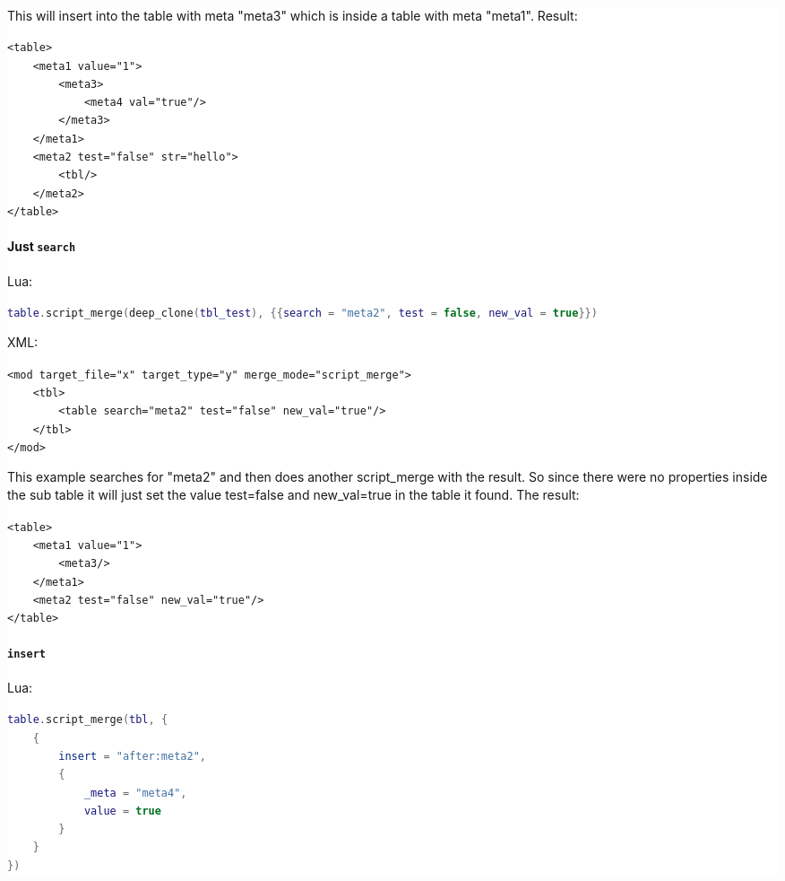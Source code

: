 This will insert into the table with meta "meta3" which is inside a table with meta "meta1". Result:

```markup
<table>
    <meta1 value="1">
        <meta3>
            <meta4 val="true"/>
        </meta3>
    </meta1>
    <meta2 test="false" str="hello">
        <tbl/>
    </meta2>
</table>
```

#### Just `search`

Lua:

```lua
table.script_merge(deep_clone(tbl_test), {{search = "meta2", test = false, new_val = true}})
```

XML:

```markup
<mod target_file="x" target_type="y" merge_mode="script_merge">
    <tbl>
        <table search="meta2" test="false" new_val="true"/>
    </tbl>
</mod>
```

This example searches for "meta2" and then does another script\_merge with the result. So since there were no properties inside the sub table it will just set the value test=false and new\_val=true in the table it found. The result:

```markup
<table>
    <meta1 value="1">
        <meta3/>
    </meta1>
    <meta2 test="false" new_val="true"/>
</table>
```

#### `insert`

Lua:

```lua
table.script_merge(tbl, {
    {
        insert = "after:meta2",
        {
            _meta = "meta4",
            value = true
        }
    }
})
```
